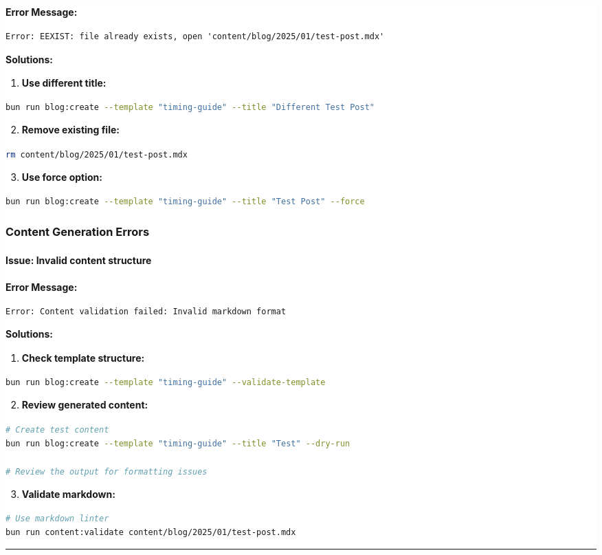**Error Message:**

```
Error: EEXIST: file already exists, open 'content/blog/2025/01/test-post.mdx'
```

**Solutions:**

1. **Use different title:**

```bash
bun run blog:create --template "timing-guide" --title "Different Test Post"
```

2. **Remove existing file:**

```bash
rm content/blog/2025/01/test-post.mdx
```

3. **Use force option:**

```bash
bun run blog:create --template "timing-guide" --title "Test Post" --force
```

### Content Generation Errors

#### Issue: Invalid content structure

**Error Message:**

```
Error: Content validation failed: Invalid markdown format
```

**Solutions:**

1. **Check template structure:**

```bash
bun run blog:create --template "timing-guide" --validate-template
```

2. **Review generated content:**

```bash
# Create test content
bun run blog:create --template "timing-guide" --title "Test" --dry-run

# Review the output for formatting issues
```

3. **Validate markdown:**

```bash
# Use markdown linter
bun run content:validate content/blog/2025/01/test-post.mdx
```

---
